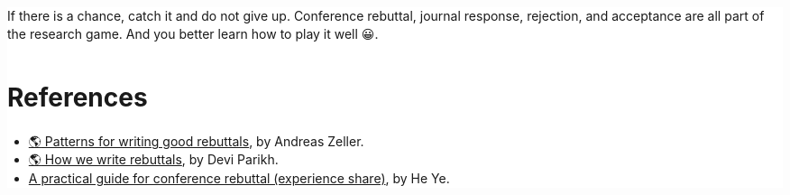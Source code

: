 If there is a chance, catch it and do not give up.
Conference rebuttal, journal response, rejection, and acceptance are all part of the research game.
And you better learn how to play it well 😀.

# References

- [:earth_americas: Patterns for writing good rebuttals](https://andreas-zeller.info/2012/10/01/patterns-for-writing-good-rebuttals.html), by Andreas Zeller.
- [:earth_americas: How we write rebuttals](https://deviparikh.medium.com/how-we-write-rebuttals-dc84742fece1), by Devi Parikh.
- [A practical guide for conference rebuttal (experience share)](https://docs.google.com/presentation/d/1IdKlUgienB--mWCNGUxI_aViPg_3jwwC3Mdmx-t1Jb0/edit?usp=sharing), by He Ye.